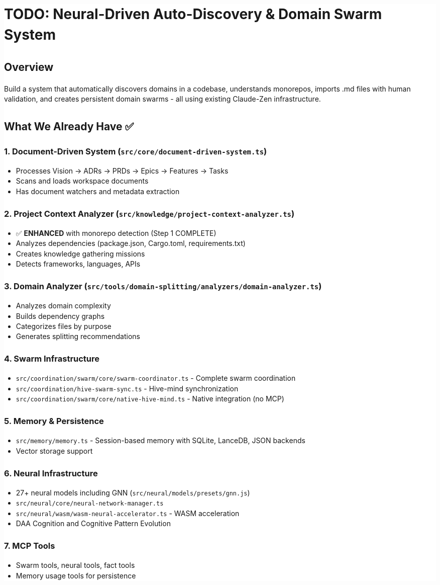 # TODO: Neural-Driven Auto-Discovery & Domain Swarm System

## Overview
Build a system that automatically discovers domains in a codebase, understands monorepos, imports .md files with human validation, and creates persistent domain swarms - all using existing Claude-Zen infrastructure.

## What We Already Have ✅

### 1. **Document-Driven System** (`src/core/document-driven-system.ts`)
- Processes Vision → ADRs → PRDs → Epics → Features → Tasks
- Scans and loads workspace documents
- Has document watchers and metadata extraction

### 2. **Project Context Analyzer** (`src/knowledge/project-context-analyzer.ts`)
- ✅ **ENHANCED** with monorepo detection (Step 1 COMPLETE)
- Analyzes dependencies (package.json, Cargo.toml, requirements.txt)
- Creates knowledge gathering missions
- Detects frameworks, languages, APIs

### 3. **Domain Analyzer** (`src/tools/domain-splitting/analyzers/domain-analyzer.ts`)
- Analyzes domain complexity
- Builds dependency graphs
- Categorizes files by purpose
- Generates splitting recommendations

### 4. **Swarm Infrastructure**
- `src/coordination/swarm/core/swarm-coordinator.ts` - Complete swarm coordination
- `src/coordination/hive-swarm-sync.ts` - Hive-mind synchronization
- `src/coordination/swarm/core/native-hive-mind.ts` - Native integration (no MCP)

### 5. **Memory & Persistence**
- `src/memory/memory.ts` - Session-based memory with SQLite, LanceDB, JSON backends
- Vector storage support

### 6. **Neural Infrastructure**
- 27+ neural models including GNN (`src/neural/models/presets/gnn.js`)
- `src/neural/core/neural-network-manager.ts`
- `src/neural/wasm/wasm-neural-accelerator.ts` - WASM acceleration
- DAA Cognition and Cognitive Pattern Evolution

### 7. **MCP Tools**
- Swarm tools, neural tools, fact tools
- Memory usage tools for persistence
